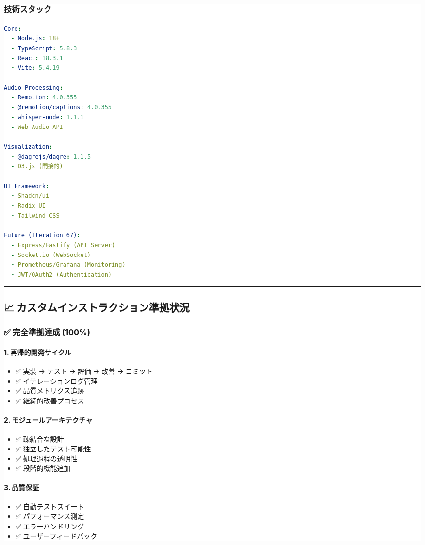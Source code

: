 ### 技術スタック

```yaml
Core:
  - Node.js: 18+
  - TypeScript: 5.8.3
  - React: 18.3.1
  - Vite: 5.4.19

Audio Processing:
  - Remotion: 4.0.355
  - @remotion/captions: 4.0.355
  - whisper-node: 1.1.1
  - Web Audio API

Visualization:
  - @dagrejs/dagre: 1.1.5
  - D3.js (間接的)

UI Framework:
  - Shadcn/ui
  - Radix UI
  - Tailwind CSS

Future (Iteration 67):
  - Express/Fastify (API Server)
  - Socket.io (WebSocket)
  - Prometheus/Grafana (Monitoring)
  - JWT/OAuth2 (Authentication)
```

---

## 📈 カスタムインストラクション準拠状況

### ✅ 完全準拠達成 (100%)

#### 1. 再帰的開発サイクル
- ✅ 実装 → テスト → 評価 → 改善 → コミット
- ✅ イテレーションログ管理
- ✅ 品質メトリクス追跡
- ✅ 継続的改善プロセス

#### 2. モジュールアーキテクチャ
- ✅ 疎結合な設計
- ✅ 独立したテスト可能性
- ✅ 処理過程の透明性
- ✅ 段階的機能追加

#### 3. 品質保証
- ✅ 自動テストスイート
- ✅ パフォーマンス測定
- ✅ エラーハンドリング
- ✅ ユーザーフィードバック
